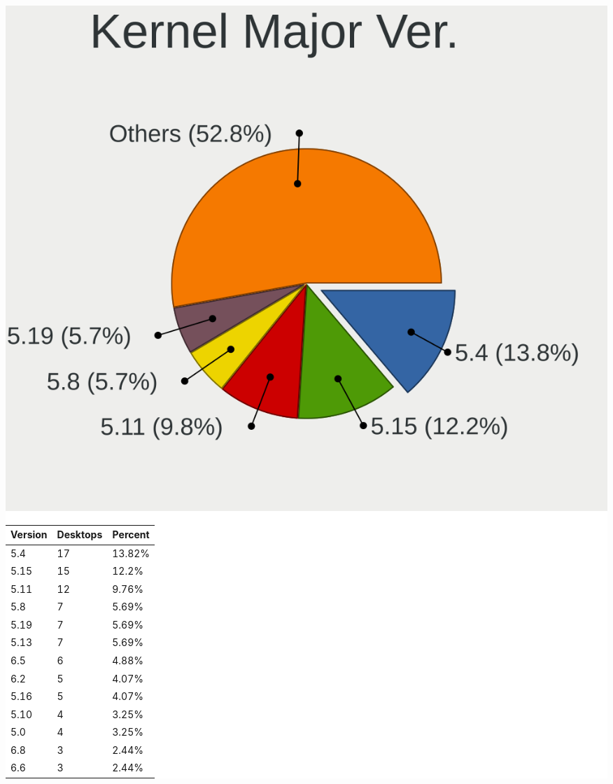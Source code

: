 ![Kernel Major Ver.](./images/pie_chart/os_kernel_major.svg)


| Version | Desktops | Percent |
|---------|----------|---------|
| 5.4     | 17       | 13.82%  |
| 5.15    | 15       | 12.2%   |
| 5.11    | 12       | 9.76%   |
| 5.8     | 7        | 5.69%   |
| 5.19    | 7        | 5.69%   |
| 5.13    | 7        | 5.69%   |
| 6.5     | 6        | 4.88%   |
| 6.2     | 5        | 4.07%   |
| 5.16    | 5        | 4.07%   |
| 5.10    | 4        | 3.25%   |
| 5.0     | 4        | 3.25%   |
| 6.8     | 3        | 2.44%   |
| 6.6     | 3        | 2.44%   |